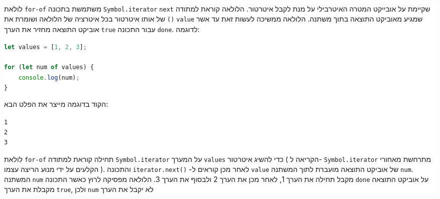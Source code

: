לולאת
`for-of`
משתמשת בתכונה
`Symbol.iterator`
שקיימת על
אובייקט המטרה האיטרבילי על מנת לקבל איטרטור.
הלולאה קוראת למתודה
<span dir="ltr">`next()`</span>
של אותו איטרטור בכל איטרציה של הלולאה ושומרת את
`value`
שמגיע מאוביקט התוצאה בתוך משתנה. הלולאה ממשיכה לעשות זאת עד אשר אוביקט התוצאה מחזיר את הערך
`true`
עבור התכונה
`done`.
לדוגמה:

<div dir="ltr">

```js
let values = [1, 2, 3];

for (let num of values) {
    console.log(num);
}
```

</div>

הקוד בדוגמה מייצר את הפלט הבא:

```
1
2
3
```

לולאת
`for-of`
תחילה קוראת למתודה
`Symbol.iterator`
על המערך
`values`
כדי להשיג איטרטור
(
    הקריאה ל-
    `Symbol.iterator`
    מתרחשת מאחורי הקלעים על ידי מנוע הריצה עצמו
).
לאחר מכן קוראים ל-
<span dir="ltr">`iterator.next()`</span>
והתכונה
`value`
של אוביקט התוצאה מועברת לתוך המשתנה
`num`.
המשתנה
`num`
מקבל תחילה את הערך 1,
לאחר מכן את הערך 2
ולבסוף את הערך 3.
הלולאה מפסיקה לרוץ
כאשר התכונה
`done`
על אוביקט התוצאה מקבלת את הערך
`true`,
ולכן
`num`
לא יקבל את הערך